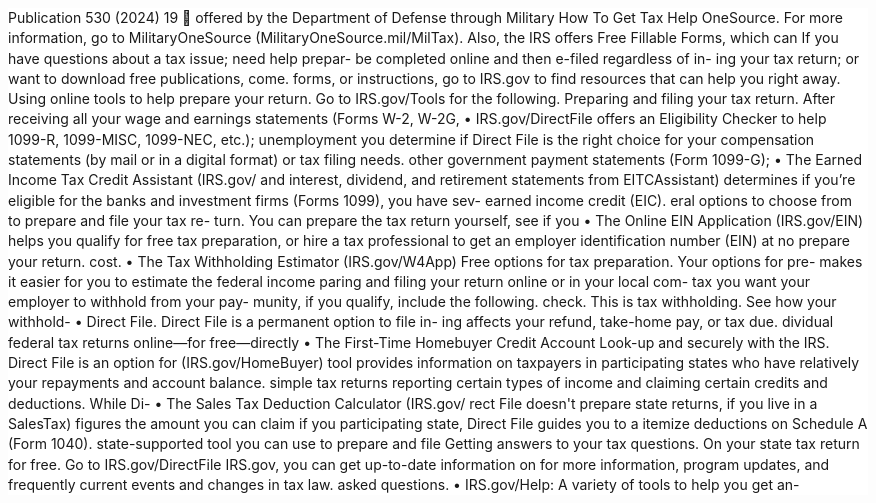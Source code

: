 


Publication 530 (2024)                                                                                                                19
                                                                     offered by the Department of Defense through Military
How To Get Tax Help                                                  OneSource. For more information, go to
                                                                     MilitaryOneSource (MilitaryOneSource.mil/MilTax).
                                                                        Also, the IRS offers Free Fillable Forms, which can
If you have questions about a tax issue; need help prepar-           be completed online and then e-filed regardless of in-
ing your tax return; or want to download free publications,          come.
forms, or instructions, go to IRS.gov to find resources that
can help you right away.                                          Using online tools to help prepare your return. Go to
                                                                  IRS.gov/Tools for the following.
Preparing and filing your tax return. After receiving all
your wage and earnings statements (Forms W-2, W-2G,                • IRS.gov/DirectFile offers an Eligibility Checker to help
1099-R, 1099-MISC, 1099-NEC, etc.); unemployment                     you determine if Direct File is the right choice for your
compensation statements (by mail or in a digital format) or          tax filing needs.
other government payment statements (Form 1099-G);                 • The Earned Income Tax Credit Assistant (IRS.gov/
and interest, dividend, and retirement statements from               EITCAssistant) determines if you’re eligible for the
banks and investment firms (Forms 1099), you have sev-               earned income credit (EIC).
eral options to choose from to prepare and file your tax re-
turn. You can prepare the tax return yourself, see if you          • The Online EIN Application (IRS.gov/EIN) helps you
qualify for free tax preparation, or hire a tax professional to      get an employer identification number (EIN) at no
prepare your return.                                                 cost.
                                                                   • The Tax Withholding Estimator (IRS.gov/W4App)
Free options for tax preparation. Your options for pre-              makes it easier for you to estimate the federal income
paring and filing your return online or in your local com-           tax you want your employer to withhold from your pay-
munity, if you qualify, include the following.                       check. This is tax withholding. See how your withhold-
 • Direct File. Direct File is a permanent option to file in-        ing affects your refund, take-home pay, or tax due.
     dividual federal tax returns online—for free—directly         • The First-Time Homebuyer Credit Account Look-up
     and securely with the IRS. Direct File is an option for         (IRS.gov/HomeBuyer) tool provides information on
     taxpayers in participating states who have relatively           your repayments and account balance.
     simple tax returns reporting certain types of income
     and claiming certain credits and deductions. While Di-        • The Sales Tax Deduction Calculator (IRS.gov/
     rect File doesn't prepare state returns, if you live in a       SalesTax) figures the amount you can claim if you
     participating state, Direct File guides you to a                itemize deductions on Schedule A (Form 1040).
     state-supported tool you can use to prepare and file                 Getting answers to your tax questions. On
     your state tax return for free. Go to IRS.gov/DirectFile             IRS.gov, you can get up-to-date information on
     for more information, program updates, and frequently                current events and changes in tax law.
     asked questions.
                                                                   • IRS.gov/Help: A variety of tools to help you get an-